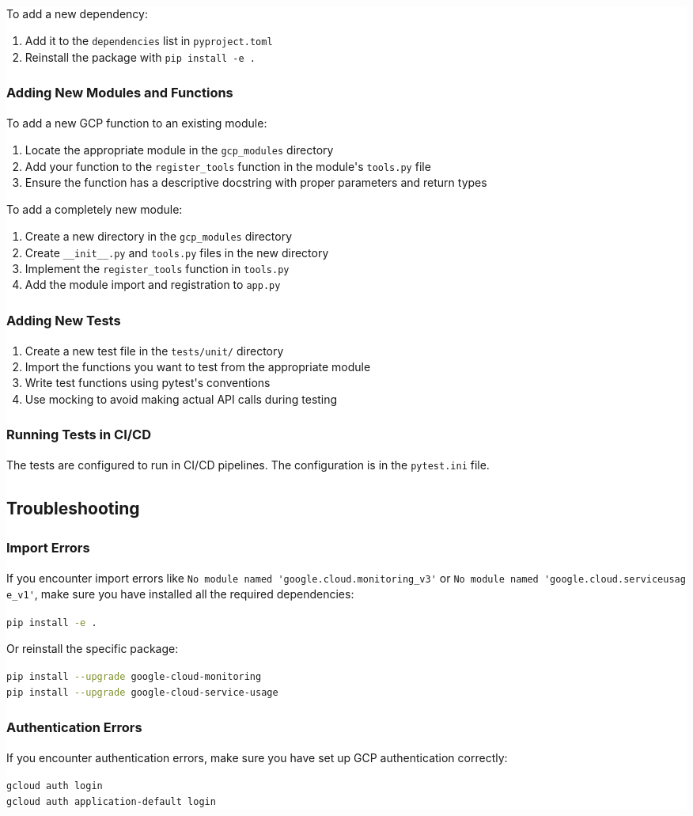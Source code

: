To add a new dependency:

1. Add it to the `dependencies` list in `pyproject.toml`
2. Reinstall the package with `pip install -e .`

### Adding New Modules and Functions

To add a new GCP function to an existing module:

1. Locate the appropriate module in the `gcp_modules` directory
2. Add your function to the `register_tools` function in the module's `tools.py` file
3. Ensure the function has a descriptive docstring with proper parameters and return types

To add a completely new module:

1. Create a new directory in the `gcp_modules` directory
2. Create `__init__.py` and `tools.py` files in the new directory
3. Implement the `register_tools` function in `tools.py`
4. Add the module import and registration to `app.py`

### Adding New Tests

1. Create a new test file in the `tests/unit/` directory
2. Import the functions you want to test from the appropriate module
3. Write test functions using pytest's conventions
4. Use mocking to avoid making actual API calls during testing

### Running Tests in CI/CD

The tests are configured to run in CI/CD pipelines. The configuration is in the `pytest.ini` file.

## Troubleshooting

### Import Errors

If you encounter import errors like `No module named 'google.cloud.monitoring_v3'` or `No module named 'google.cloud.serviceusage_v1'`, make sure you have installed all the required dependencies:

```bash
pip install -e .
```

Or reinstall the specific package:

```bash
pip install --upgrade google-cloud-monitoring
pip install --upgrade google-cloud-service-usage
```

### Authentication Errors

If you encounter authentication errors, make sure you have set up GCP authentication correctly:

```bash
gcloud auth login
gcloud auth application-default login
```
